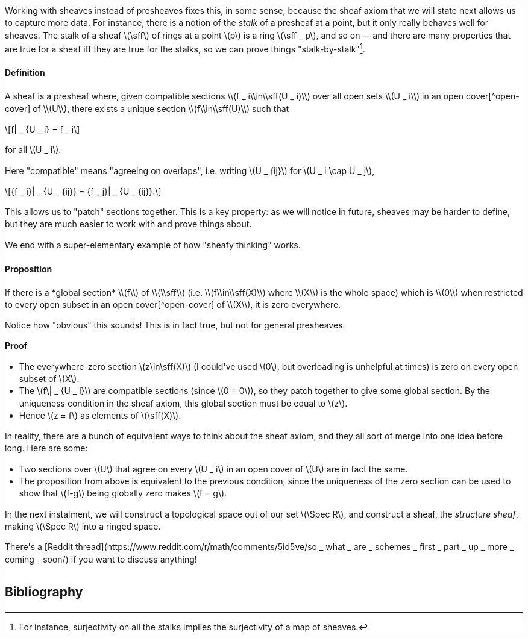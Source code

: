 Working with sheaves instead of presheaves fixes this, in some sense, because the sheaf axiom that we will state next allows us to capture more data.
For instance, there is a notion of the *stalk* of a presheaf at a point, but it only really behaves well for sheaves. The stalk of a sheaf \\(\\sff\\) of rings at a point \\(p\\) is a ring \\(\\sff _ p\\), and so on -- and there are many properties that are true for a sheaf iff they are true for the stalks, so we can prove things "stalk-by-stalk"[^surj-stalk].

<div class="bd-callout bd-callout-info"><h4>Definition</h4><p>A sheaf is a presheaf where, given compatible sections \\(f _ i\\in\\sff(U _ i)\\) over all open sets \\(U _ i\\) in an open cover[^open-cover] of \\(U\\), there exists a unique section \\(f\\in\\sff(U)\\) such that

\\[f| _ {U _ i} = f _ i\\]

for all \\(U _ i\\). 
</p></div>

Here "compatible" means "agreeing on overlaps", i.e. writing \\(U _ {ij}\\) for \\(U _ i \\cap U _ j\\),

\\[{f _ i}| _ {U _ {ij}} = {f _ j}| _ {U _ {ij}}.\\]

This allows us to "patch" sections together. This is a key property: as we will notice in future, sheaves may be harder to define, but they are much easier to work with and prove things about.

We end with a super-elementary example of how "sheafy thinking" works.

<div class="bd-callout bd-callout-info"><h4>Proposition</h4><p>If there is a *global section* \\(f\\) of \\(\\sff\\) (i.e. \\(f\\in\\sff(X)\\) where \\(X\\) is the whole space) which is \\(0\\) when restricted to every open subset in an open cover[^open-cover] of \\(X\\), it is zero everywhere.</p></div>

Notice how "obvious" this sounds! This is in fact true, but not for general presheaves.

**Proof**

* The everywhere-zero section \\(z\\in\\sff(X)\\) (I could've used \\(0\\), but overloading is unhelpful at times) is zero on every open subset of \\(X\\).
* The \\(f\\| _ {U _ i}\\) are compatible sections (since \\(0 = 0\\)), so they patch together to give some global section. By the uniqueness condition in the sheaf axiom, this global section must be equal to \\(z\\).
* Hence \\(z = f\\) as elements of \\(\\sff(X)\\).

In reality, there are a bunch of equivalent ways to think about the sheaf axiom, and they all sort of merge into one idea before long. Here are some:

* Two sections over \\(U\\) that agree on every \\(U _ i\\) in an open cover of \\(U\\) are in fact the same.
* The proposition from above is equivalent to the previous condition, since the uniqueness of the zero section can be used to show that \\(f-g\\) being globally zero makes \\(f = g\\).

In the next instalment, we will construct a topological space out of our set \\(\\Spec R\\), and construct a sheaf, the *structure sheaf*, making \\(\\Spec R\\) into a ringed space.

There's a [Reddit thread](https://www.reddit.com/r/math/comments/5id5ve/so _ what _ are _ schemes _ first _ part _ up _ more _ coming _ soon/) if you want to discuss anything!

## Bibliography


[^put-a-ring-on-it]: I debated whether "Put some rings on it" would be going too far and decided against it in the end. After all, not everyone is as cool as the Mathcamp mentor who apparently did a parody of [this](https://www.youtube.com/watch?v=4m1EFMoRFvY) that goes just as you would expect it to.
[^vakil]: Here is a [link](http://math.stanford.edu/~vakil/216blog/FOAGdec2915public.pdf) to the latest-as-of-writing December 2015 edition. I've heard a lot of people say that a physical version is coming out sometime soon.
[^geom-schemes]: Eisenbud-Harris, The Geometry of Schemes.
[^vakil-1]: [FOAG](#vakil).
[^sites]: In fact, this "functorial" definition is the one used in defining, say, étale cohomology or sheaves on other "sites". (While I might feel very grown-up right now, but I think it's imperative to note that I don't know much more about sites and étale-stuff than what I just wrote down.)
[^frac]: Or sometimes its image under the composition of the canonical morphisms \\(R\\to R/\\pp \\to \\Frac(R/\\pp)\\).
[^surj-stalk]: For instance, surjectivity on all the stalks implies the surjectivity of a map of sheaves.
[^open-cover]: A bunch of open sets \\(U _ i\\) cover an arbitrary subset \\(U\\subset X\\) if \\(U = \\bigcup U _ i\\). The \\(U _ i\\) are said to form an *open cover* of \\(U\\).
[^reaction]: (*SMBC agitated-professor face*) "I mean, how can you not see it?"
[^r2top]: Or "standard", or "usual", or so on. It goes by many such names.
[^proj]: For instance, Liouville's theorem from complex analysis, or even "the only globally defined functions defined on a projective space are the constants".
[^reddit-fix-2]: Fixed thanks to /u/ImJustPassinBy on Reddit.